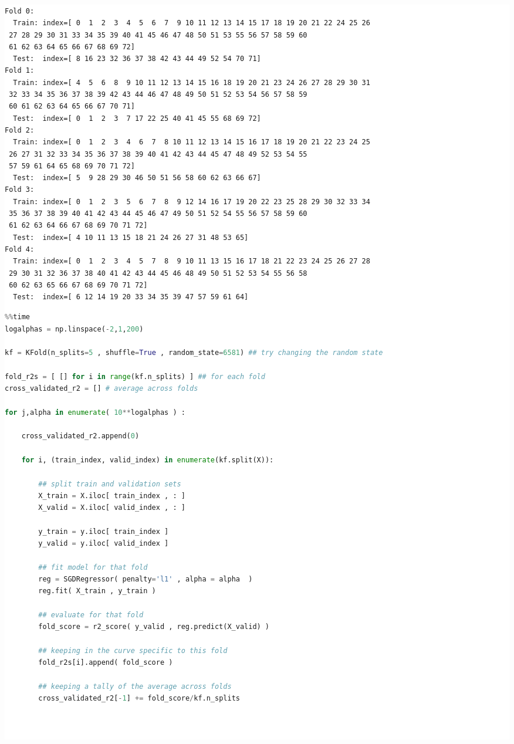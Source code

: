    Fold 0:
      Train: index=[ 0  1  2  3  4  5  6  7  9 10 11 12 13 14 15 17 18 19 20 21 22 24 25 26
     27 28 29 30 31 33 34 35 39 40 41 45 46 47 48 50 51 53 55 56 57 58 59 60
     61 62 63 64 65 66 67 68 69 72]
      Test:  index=[ 8 16 23 32 36 37 38 42 43 44 49 52 54 70 71]
    Fold 1:
      Train: index=[ 4  5  6  8  9 10 11 12 13 14 15 16 18 19 20 21 23 24 26 27 28 29 30 31
     32 33 34 35 36 37 38 39 42 43 44 46 47 48 49 50 51 52 53 54 56 57 58 59
     60 61 62 63 64 65 66 67 70 71]
      Test:  index=[ 0  1  2  3  7 17 22 25 40 41 45 55 68 69 72]
    Fold 2:
      Train: index=[ 0  1  2  3  4  6  7  8 10 11 12 13 14 15 16 17 18 19 20 21 22 23 24 25
     26 27 31 32 33 34 35 36 37 38 39 40 41 42 43 44 45 47 48 49 52 53 54 55
     57 59 61 64 65 68 69 70 71 72]
      Test:  index=[ 5  9 28 29 30 46 50 51 56 58 60 62 63 66 67]
    Fold 3:
      Train: index=[ 0  1  2  3  5  6  7  8  9 12 14 16 17 19 20 22 23 25 28 29 30 32 33 34
     35 36 37 38 39 40 41 42 43 44 45 46 47 49 50 51 52 54 55 56 57 58 59 60
     61 62 63 64 66 67 68 69 70 71 72]
      Test:  index=[ 4 10 11 13 15 18 21 24 26 27 31 48 53 65]
    Fold 4:
      Train: index=[ 0  1  2  3  4  5  7  8  9 10 11 13 15 16 17 18 21 22 23 24 25 26 27 28
     29 30 31 32 36 37 38 40 41 42 43 44 45 46 48 49 50 51 52 53 54 55 56 58
     60 62 63 65 66 67 68 69 70 71 72]
      Test:  index=[ 6 12 14 19 20 33 34 35 39 47 57 59 61 64]



```python
%%time
logalphas = np.linspace(-2,1,200)

kf = KFold(n_splits=5 , shuffle=True , random_state=6581) ## try changing the random state

fold_r2s = [ [] for i in range(kf.n_splits) ] ## for each fold
cross_validated_r2 = [] # average across folds
   
for j,alpha in enumerate( 10**logalphas ) :

    cross_validated_r2.append(0)
    
    for i, (train_index, valid_index) in enumerate(kf.split(X)):

        ## split train and validation sets
        X_train = X.iloc[ train_index , : ]
        X_valid = X.iloc[ valid_index , : ]

        y_train = y.iloc[ train_index ]
        y_valid = y.iloc[ valid_index ]

        ## fit model for that fold
        reg = SGDRegressor( penalty='l1' , alpha = alpha  )
        reg.fit( X_train , y_train )

        ## evaluate for that fold
        fold_score = r2_score( y_valid , reg.predict(X_valid) )
        
        ## keeping in the curve specific to this fold
        fold_r2s[i].append( fold_score )
        
        ## keeping a tally of the average across folds
        cross_validated_r2[-1] += fold_score/kf.n_splits

        
        
```